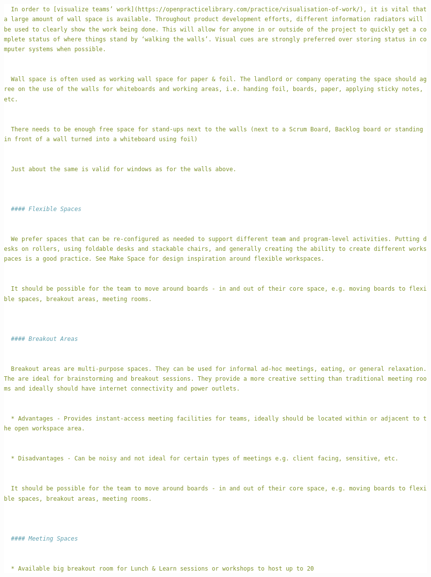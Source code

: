 ```yaml
  In order to [visualize teams’ work](https://openpracticelibrary.com/practice/visualisation-of-work/), it is vital that a large amount of wall space is available. Throughout product development efforts, different information radiators will be used to clearly show the work being done. This will allow for anyone in or outside of the project to quickly get a complete status of where things stand by ‘walking the walls’. Visual cues are strongly preferred over storing status in computer systems when possible.


  Wall space is often used as working wall space for paper & foil. The landlord or company operating the space should agree on the use of the walls for whiteboards and working areas, i.e. handing foil, boards, paper, applying sticky notes, etc.


  There needs to be enough free space for stand-ups next to the walls (next to a Scrum Board, Backlog board or standing in front of a wall turned into a whiteboard using foil)


  Just about the same is valid for windows as for the walls above.



  #### Flexible Spaces


  We prefer spaces that can be re-configured as needed to support different team and program-level activities. Putting desks on rollers, using foldable desks and stackable chairs, and generally creating the ability to create different workspaces is a good practice. See Make Space for design inspiration around flexible workspaces.


  It should be possible for the team to move around boards - in and out of their core space, e.g. moving boards to flexible spaces, breakout areas, meeting rooms.



  #### Breakout Areas


  Breakout areas are multi-purpose spaces. They can be used for informal ad-hoc meetings, eating, or general relaxation. The are ideal for brainstorming and breakout sessions. They provide a more creative setting than traditional meeting rooms and ideally should have internet connectivity and power outlets.


  * Advantages - Provides instant-access meeting facilities for teams, ideally should be located within or adjacent to the open workspace area.


  * Disadvantages - Can be noisy and not ideal for certain types of meetings e.g. client facing, sensitive, etc.


  It should be possible for the team to move around boards - in and out of their core space, e.g. moving boards to flexible spaces, breakout areas, meeting rooms.



  #### Meeting Spaces


  * Available big breakout room for Lunch & Learn sessions or workshops to host up to 20


```